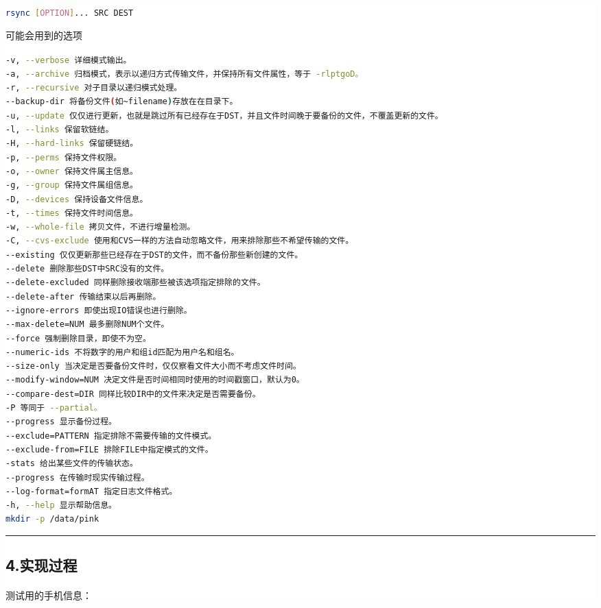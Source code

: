 ```bash
rsync [OPTION]... SRC DEST
```

可能会用到的选项
	
```bash
-v, --verbose 详细模式输出。
-a, --archive 归档模式，表示以递归方式传输文件，并保持所有文件属性，等于 -rlptgoD。
-r, --recursive 对子目录以递归模式处理。
--backup-dir 将备份文件(如~filename)存放在在目录下。
-u, --update 仅仅进行更新，也就是跳过所有已经存在于DST，并且文件时间晚于要备份的文件，不覆盖更新的文件。
-l, --links 保留软链结。
-H, --hard-links 保留硬链结。
-p, --perms 保持文件权限。
-o, --owner 保持文件属主信息。
-g, --group 保持文件属组信息。
-D, --devices 保持设备文件信息。
-t, --times 保持文件时间信息。
-w, --whole-file 拷贝文件，不进行增量检测。
-C, --cvs-exclude 使用和CVS一样的方法自动忽略文件，用来排除那些不希望传输的文件。
--existing 仅仅更新那些已经存在于DST的文件，而不备份那些新创建的文件。
--delete 删除那些DST中SRC没有的文件。
--delete-excluded 同样删除接收端那些被该选项指定排除的文件。
--delete-after 传输结束以后再删除。
--ignore-errors 即使出现IO错误也进行删除。
--max-delete=NUM 最多删除NUM个文件。
--force 强制删除目录，即使不为空。
--numeric-ids 不将数字的用户和组id匹配为用户名和组名。
--size-only 当决定是否要备份文件时，仅仅察看文件大小而不考虑文件时间。
--modify-window=NUM 决定文件是否时间相同时使用的时间戳窗口，默认为0。
--compare-dest=DIR 同样比较DIR中的文件来决定是否需要备份。
-P 等同于 --partial。
--progress 显示备份过程。
--exclude=PATTERN 指定排除不需要传输的文件模式。
--exclude-from=FILE 排除FILE中指定模式的文件。
-stats 给出某些文件的传输状态。
--progress 在传输时现实传输过程。
--log-format=formAT 指定日志文件格式。
-h, --help 显示帮助信息。
mkdir -p /data/pink
```

----

## 4.实现过程

测试用的手机信息：
